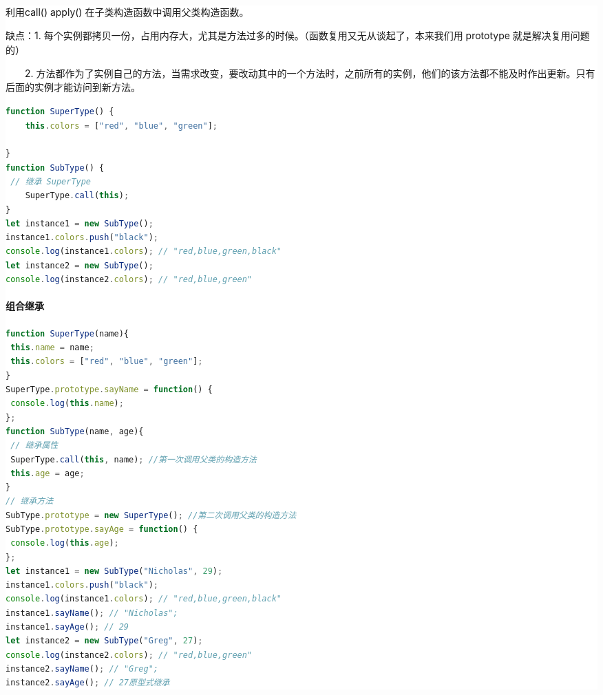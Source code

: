 利用call() apply() 在子类构造函数中调用父类构造函数。

缺点：1. 每个实例都拷贝一份，占用内存大，尤其是方法过多的时候。（函数复用又无从谈起了，本来我们用 prototype 就是解决复用问题的）

　　2. 方法都作为了实例自己的方法，当需求改变，要改动其中的一个方法时，之前所有的实例，他们的该方法都不能及时作出更新。只有后面的实例才能访问到新方法。

```js
function SuperType() { 
 	this.colors = ["red", "blue", "green"]; 
    
} 
function SubType() { 
 // 继承 SuperType 
 	SuperType.call(this); 
} 
let instance1 = new SubType(); 
instance1.colors.push("black"); 
console.log(instance1.colors); // "red,blue,green,black" 
let instance2 = new SubType(); 
console.log(instance2.colors); // "red,blue,green"
```

#### 组合继承

  

```js
function SuperType(name){ 
 this.name = name; 
 this.colors = ["red", "blue", "green"]; 
} 
SuperType.prototype.sayName = function() { 
 console.log(this.name); 
}; 
function SubType(name, age){ 
 // 继承属性
 SuperType.call(this, name); //第一次调用父类的构造方法
 this.age = age; 
} 
// 继承方法
SubType.prototype = new SuperType(); //第二次调用父类的构造方法
SubType.prototype.sayAge = function() { 
 console.log(this.age); 
}; 
let instance1 = new SubType("Nicholas", 29); 
instance1.colors.push("black"); 
console.log(instance1.colors); // "red,blue,green,black" 
instance1.sayName(); // "Nicholas"; 
instance1.sayAge(); // 29 
let instance2 = new SubType("Greg", 27); 
console.log(instance2.colors); // "red,blue,green" 
instance2.sayName(); // "Greg"; 
instance2.sayAge(); // 27原型式继承
```

